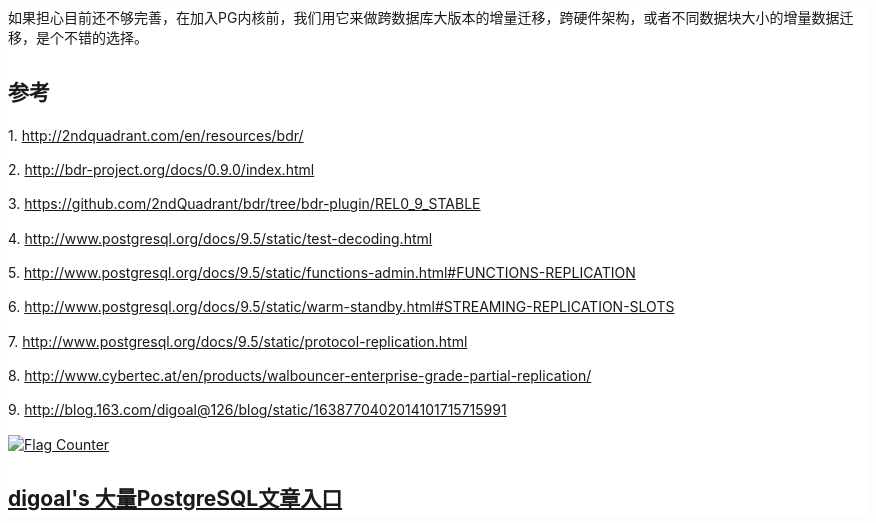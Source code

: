如果担心目前还不够完善，在加入PG内核前，我们用它来做跨数据库大版本的增量迁移，跨硬件架构，或者不同数据块大小的增量数据迁移，是个不错的选择。  
  
## 参考  
1\. http://2ndquadrant.com/en/resources/bdr/  
  
2\. http://bdr-project.org/docs/0.9.0/index.html  
  
3\. https://github.com/2ndQuadrant/bdr/tree/bdr-plugin/REL0_9_STABLE  
  
4\. http://www.postgresql.org/docs/9.5/static/test-decoding.html  
  
5\. http://www.postgresql.org/docs/9.5/static/functions-admin.html#FUNCTIONS-REPLICATION  
  
6\. http://www.postgresql.org/docs/9.5/static/warm-standby.html#STREAMING-REPLICATION-SLOTS  
  
7\. http://www.postgresql.org/docs/9.5/static/protocol-replication.html  
  
8\. http://www.cybertec.at/en/products/walbouncer-enterprise-grade-partial-replication/  
  
9\. http://blog.163.com/digoal@126/blog/static/1638770402014101715715991  
    
        
                
                

  
<a rel="nofollow" href="http://info.flagcounter.com/h9V1"  ><img src="http://s03.flagcounter.com/count/h9V1/bg_FFFFFF/txt_000000/border_CCCCCC/columns_2/maxflags_12/viewers_0/labels_0/pageviews_0/flags_0/"  alt="Flag Counter"  border="0"  ></a>  
  
  
  
  
  
  
## [digoal's 大量PostgreSQL文章入口](https://github.com/digoal/blog/blob/master/README.md "22709685feb7cab07d30f30387f0a9ae")
  
